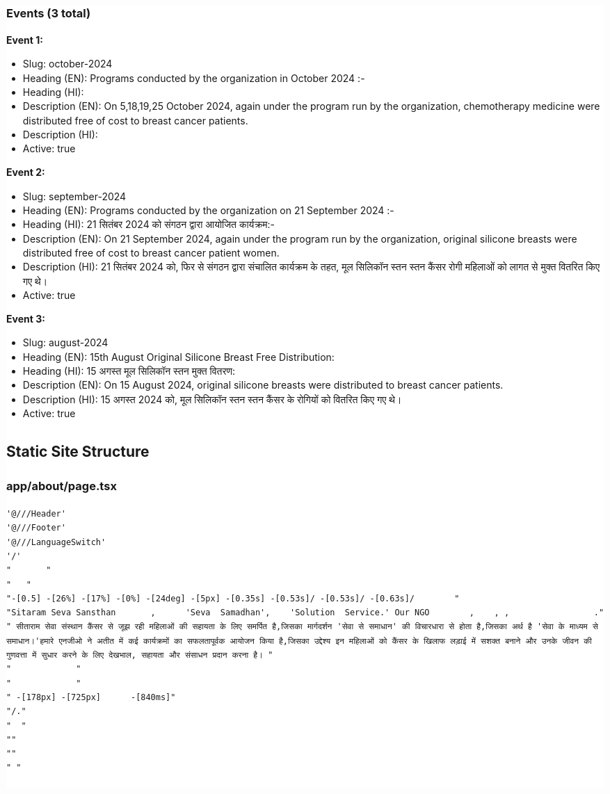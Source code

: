 ### Events (3 total)
**Event 1:**
- Slug: october-2024
- Heading (EN): Programs conducted by the organization in October 2024 :-
- Heading (HI): 
- Description (EN): On 5,18,19,25 October 2024, again under the program run by the organization, chemotherapy medicine were distributed free of cost to breast cancer patients.
- Description (HI): 
- Active: true

**Event 2:**
- Slug: september-2024
- Heading (EN): Programs conducted by the organization on 21 September 2024 :-
- Heading (HI): 21 सितंबर 2024 को संगठन द्वारा आयोजित कार्यक्रम:-
- Description (EN): On 21 September 2024, again under the program run by the organization, original silicone breasts were distributed free of cost to breast cancer patient women.
- Description (HI): 21 सितंबर 2024 को, फिर से संगठन द्वारा संचालित कार्यक्रम के तहत, मूल सिलिकॉन स्तन स्तन कैंसर रोगी महिलाओं को लागत से मुक्त वितरित किए गए थे।
- Active: true

**Event 3:**
- Slug: august-2024
- Heading (EN): 15th August Original Silicone Breast Free Distribution:
- Heading (HI): 15 अगस्त मूल सिलिकॉन स्तन मुक्त वितरण:
- Description (EN): On 15 August 2024, original silicone breasts were distributed to breast cancer patients.
- Description (HI): 15 अगस्त 2024 को, मूल सिलिकॉन स्तन स्तन कैंसर के रोगियों को वितरित किए गए थे।
- Active: true

## Static Site Structure

### app/about/page.tsx
```
'@///Header'
'@///Footer'
'@///LanguageSwitch'
'/'
"       "
"   "
"-[0.5] -[26%] -[17%] -[0%] -[24deg] -[5px] -[0.35s] -[0.53s]/ -[0.53s]/ -[0.63s]/        "
"Sitaram Seva Sansthan       ,      'Seva  Samadhan',    'Solution  Service.' Our NGO        ,    , ,                 ."
" सीताराम सेवा संस्थान कैंसर से जूझ रही महिलाओं की सहायता के लिए समर्पित है,जिसका मार्गदर्शन 'सेवा से समाधान' की विचारधारा से होता है,जिसका अर्थ है 'सेवा के माध्यम से समाधान।'हमारे एनजीओ ने अतीत में कई कार्यक्रमों का सफलतापूर्वक आयोजन किया है,जिसका उद्देश्य इन महिलाओं को कैंसर के खिलाफ लड़ाई में सशक्त बनाने और उनके जीवन की गुणवत्ता में सुधार करने के लिए देखभाल, सहायता और संसाधन प्रदान करना है। "
"             "
"             "
" -[178px] -[725px]      -[840ms]"
"/."
"  "
""
""
" "
  
```
